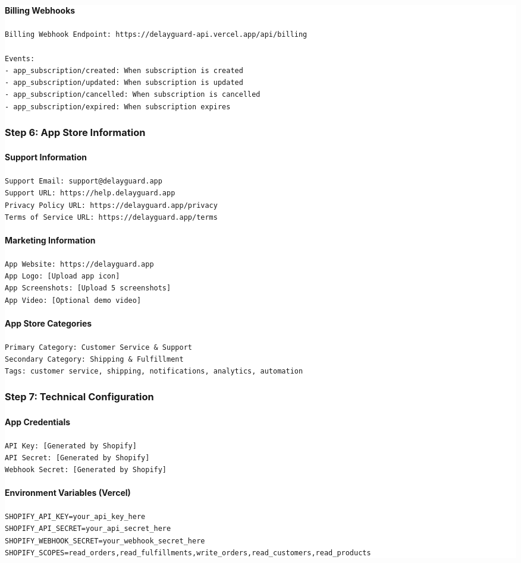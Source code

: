 #### **Billing Webhooks**
```
Billing Webhook Endpoint: https://delayguard-api.vercel.app/api/billing

Events:
- app_subscription/created: When subscription is created
- app_subscription/updated: When subscription is updated
- app_subscription/cancelled: When subscription is cancelled
- app_subscription/expired: When subscription expires
```

### **Step 6: App Store Information**

#### **Support Information**
```
Support Email: support@delayguard.app
Support URL: https://help.delayguard.app
Privacy Policy URL: https://delayguard.app/privacy
Terms of Service URL: https://delayguard.app/terms
```

#### **Marketing Information**
```
App Website: https://delayguard.app
App Logo: [Upload app icon]
App Screenshots: [Upload 5 screenshots]
App Video: [Optional demo video]
```

#### **App Store Categories**
```
Primary Category: Customer Service & Support
Secondary Category: Shipping & Fulfillment
Tags: customer service, shipping, notifications, analytics, automation
```

### **Step 7: Technical Configuration**

#### **App Credentials**
```
API Key: [Generated by Shopify]
API Secret: [Generated by Shopify]
Webhook Secret: [Generated by Shopify]
```

#### **Environment Variables (Vercel)**
```
SHOPIFY_API_KEY=your_api_key_here
SHOPIFY_API_SECRET=your_api_secret_here
SHOPIFY_WEBHOOK_SECRET=your_webhook_secret_here
SHOPIFY_SCOPES=read_orders,read_fulfillments,write_orders,read_customers,read_products
```
